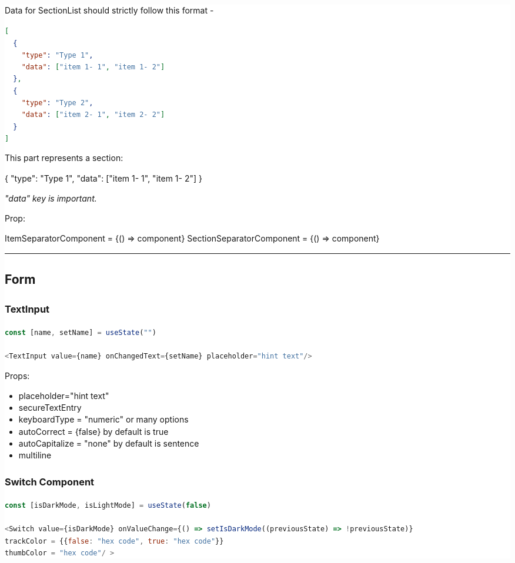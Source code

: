 Data for SectionList should strictly follow this format -

```json
[
  {
    "type": "Type 1",
    "data": ["item 1- 1", "item 1- 2"]
  },
  {
    "type": "Type 2",
    "data": ["item 2- 1", "item 2- 2"]
  }
]
```

This part represents a section:

{
"type": "Type 1",
"data": ["item 1- 1", "item 1- 2"]
}

_"data" key is important._

Prop:

ItemSeparatorComponent = {() => component}
SectionSeparatorComponent = {() => component}

---

## Form

### TextInput

```js
const [name, setName] = useState("")

<TextInput value={name} onChangedText={setName} placeholder="hint text"/>

```

Props:

- placeholder="hint text"
- secureTextEntry
- keyboardType = "numeric" or many options
- autoCorrect = {false} by default is true
- autoCapitalize = "none" by default is sentence
- multiline

### Switch Component

```js
const [isDarkMode, isLightMode] = useState(false)

<Switch value={isDarkMode} onValueChange={() => setIsDarkMode((previousState) => !previousState)}
trackColor = {{false: "hex code", true: "hex code"}}
thumbColor = "hex code"/ >
```
